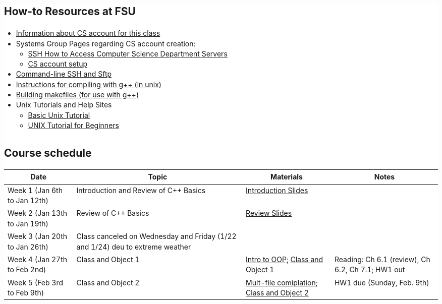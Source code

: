## How-to Resources at FSU
* [Information about CS account for this class](https://www.cs.fsu.edu/~myers/howto/account.html)
* Systems Group Pages regarding CS account creation:
    * [SSH How to Access Computer Science Department Servers](https://system.cs.fsu.edu/new/newuser/ssh-how-to/)
    * [CS account setup](https://system.cs.fsu.edu/new/newuser/cs-account-setup/)
* [Command-line SSH and Sftp](https://www.cs.fsu.edu/~myers/howto/commandLineSSH.html)
* [Instructions for compiling with g++ (in unix)](https://www.cs.fsu.edu/~myers/howto/g++compiling.txt)
* [Building makefiles (for use with g++)](https://www.cs.fsu.edu/~myers/howto/makefiles.txt)
* Unix Tutorials and Help Sites
    * [Basic Unix Tutorial](https://www.cs.fsu.edu/~myers/howto/UnixTutorial.txt)
    * [UNIX Tutorial for Beginners](https://www.cs.fsu.edu/~myers/howto/UnixTutorial.txt)

## Course schedule
<table>
  <thead>
    <tr>
      <th>Date</th>
      <th>Topic</th>
      <th>Materials</th>
      <th>Notes</th>
    </tr>
  </thead>
  <tbody>
    <tr>
      <td>Week 1 (Jan 6th to Jan 12th)</td>
      <td>Introduction and Review of C++ Basics</td>
      <td><a href="https://fsu-my.sharepoint.com/:b:/g/personal/sg24bi_fsu_edu/ERx5k-wkQddPr4beXEHpQk0BhfIwXRnQU7YkzN8oRTXW9w?e=Mu0qWO">Introduction Slides</a></td>
      <td></td>
    </tr>
    <tr>
      <td>Week 2 (Jan 13th to Jan 19th)</td>
      <td>Review of C++ Basics</td>
      <td><a href="https://fsu-my.sharepoint.com/:b:/g/personal/sg24bi_fsu_edu/ET2XBV92B4xJsB24onV1aNsBtLs5YJjXjsWnBPz8xPk8vw?e=TVmIQs">Review Slides</a></td>
      <td></td>
    </tr>
    <tr>
      <td>Week 3 (Jan 20th to Jan 26th)</td>
      <td>Class canceled on Wednesday and Friday (1/22 and 1/24) deu to extreme weather</td>
      <td></td>
      <td></td>
    </tr>
    <tr>
      <td>Week 4 (Jan 27th to Feb 2nd)</td>
      <td>Class and Object 1</td>
      <td><a href="https://drive.google.com/file/d/1nELNQr0aYq1a5feh0wT_dEIp8zhbktpI/view?usp=sharing">Intro to OOP</a>; <a href="https://drive.google.com/file/d/1w-z_W_z2AylkWMzaaIE-3jPxvME2KxCD/view?usp=sharing">Class and Object 1</a></td>
      <td>Reading: Ch 6.1 (review), Ch 6.2, Ch 7.1; HW1 out</td>
    </tr>
    <tr>
      <td>Week 5 (Feb 3rd to Feb 9th)</td>
      <td>Class and Object 2</td>
      <td><a href="https://drive.google.com/file/d/1Bgov80kJDQlzmom2Km0brDOBjCFhzV10/view?usp=sharing">Mult-file comiplation</a>; <a href="https://drive.google.com/file/d/1YZrPgVE3LkiLIqz0NNIOPyCcS9P4cwAc/view?usp=sharing">Class and Object 2</a></td>
      <td>HW1 due (Sunday, Feb. 9th)</td>
    </tr>
    <tr>